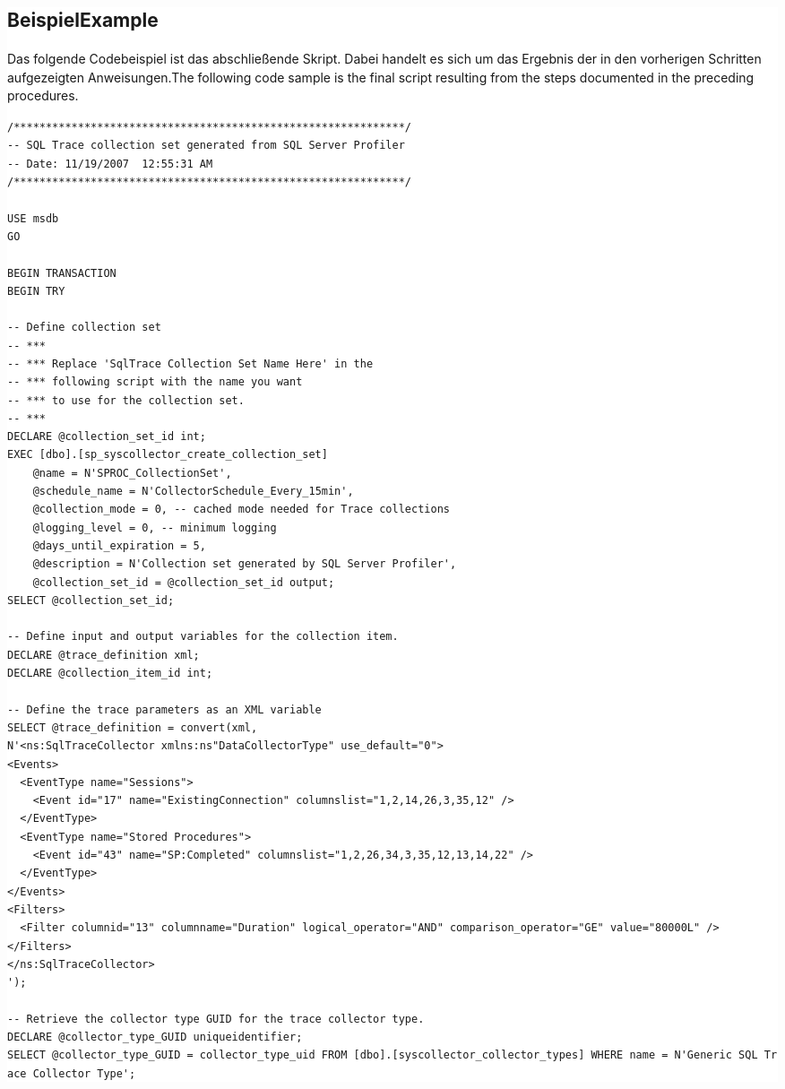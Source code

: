 ## <a name="example"></a><span data-ttu-id="51d3a-162">Beispiel</span><span class="sxs-lookup"><span data-stu-id="51d3a-162">Example</span></span>  
 <span data-ttu-id="51d3a-163">Das folgende Codebeispiel ist das abschließende Skript. Dabei handelt es sich um das Ergebnis der in den vorherigen Schritten aufgezeigten Anweisungen.</span><span class="sxs-lookup"><span data-stu-id="51d3a-163">The following code sample is the final script resulting from the steps documented in the preceding procedures.</span></span>  
  
```  
/*************************************************************/  
-- SQL Trace collection set generated from SQL Server Profiler  
-- Date: 11/19/2007  12:55:31 AM  
/*************************************************************/  
  
USE msdb  
GO  
  
BEGIN TRANSACTION  
BEGIN TRY  
  
-- Define collection set  
-- ***  
-- *** Replace 'SqlTrace Collection Set Name Here' in the   
-- *** following script with the name you want  
-- *** to use for the collection set.  
-- ***  
DECLARE @collection_set_id int;  
EXEC [dbo].[sp_syscollector_create_collection_set]  
    @name = N'SPROC_CollectionSet',  
    @schedule_name = N'CollectorSchedule_Every_15min',  
    @collection_mode = 0, -- cached mode needed for Trace collections  
    @logging_level = 0, -- minimum logging  
    @days_until_expiration = 5,  
    @description = N'Collection set generated by SQL Server Profiler',  
    @collection_set_id = @collection_set_id output;  
SELECT @collection_set_id;  
  
-- Define input and output variables for the collection item.  
DECLARE @trace_definition xml;  
DECLARE @collection_item_id int;  
  
-- Define the trace parameters as an XML variable  
SELECT @trace_definition = convert(xml,   
N'<ns:SqlTraceCollector xmlns:ns"DataCollectorType" use_default="0">  
<Events>  
  <EventType name="Sessions">  
    <Event id="17" name="ExistingConnection" columnslist="1,2,14,26,3,35,12" />  
  </EventType>  
  <EventType name="Stored Procedures">  
    <Event id="43" name="SP:Completed" columnslist="1,2,26,34,3,35,12,13,14,22" />  
  </EventType>  
</Events>  
<Filters>  
  <Filter columnid="13" columnname="Duration" logical_operator="AND" comparison_operator="GE" value="80000L" />  
</Filters>  
</ns:SqlTraceCollector>  
');  
  
-- Retrieve the collector type GUID for the trace collector type.  
DECLARE @collector_type_GUID uniqueidentifier;  
SELECT @collector_type_GUID = collector_type_uid FROM [dbo].[syscollector_collector_types] WHERE name = N'Generic SQL Trace Collector Type';  
```